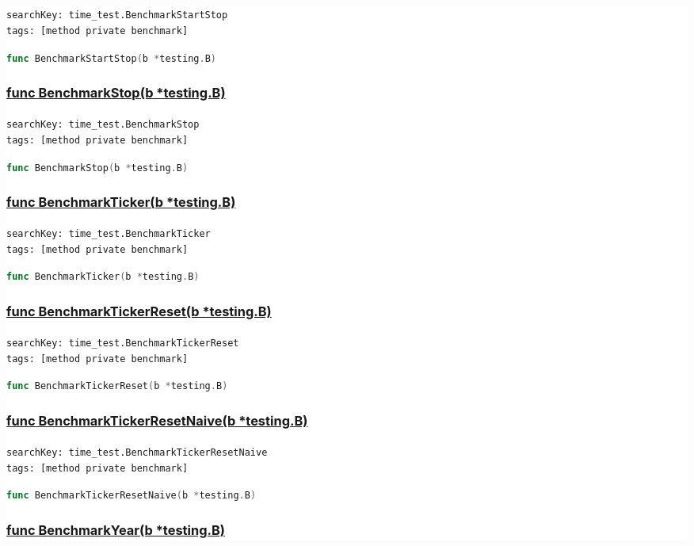 ```
searchKey: time_test.BenchmarkStartStop
tags: [method private benchmark]
```

```Go
func BenchmarkStartStop(b *testing.B)
```

### <a id="BenchmarkStop" href="#BenchmarkStop">func BenchmarkStop(b *testing.B)</a>

```
searchKey: time_test.BenchmarkStop
tags: [method private benchmark]
```

```Go
func BenchmarkStop(b *testing.B)
```

### <a id="BenchmarkTicker" href="#BenchmarkTicker">func BenchmarkTicker(b *testing.B)</a>

```
searchKey: time_test.BenchmarkTicker
tags: [method private benchmark]
```

```Go
func BenchmarkTicker(b *testing.B)
```

### <a id="BenchmarkTickerReset" href="#BenchmarkTickerReset">func BenchmarkTickerReset(b *testing.B)</a>

```
searchKey: time_test.BenchmarkTickerReset
tags: [method private benchmark]
```

```Go
func BenchmarkTickerReset(b *testing.B)
```

### <a id="BenchmarkTickerResetNaive" href="#BenchmarkTickerResetNaive">func BenchmarkTickerResetNaive(b *testing.B)</a>

```
searchKey: time_test.BenchmarkTickerResetNaive
tags: [method private benchmark]
```

```Go
func BenchmarkTickerResetNaive(b *testing.B)
```

### <a id="BenchmarkYear" href="#BenchmarkYear">func BenchmarkYear(b *testing.B)</a>

